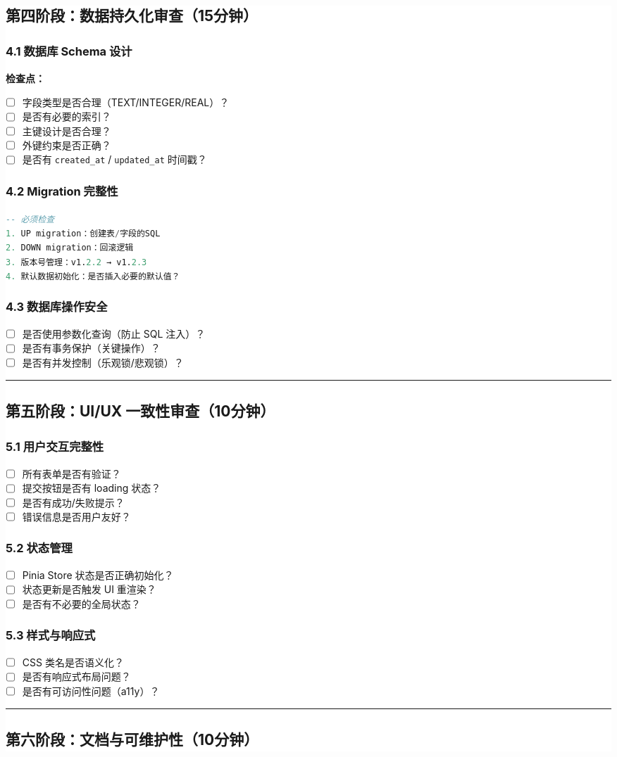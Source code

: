 
## 第四阶段：数据持久化审查（15分钟）

### 4.1 数据库 Schema 设计
**检查点：**
- [ ] 字段类型是否合理（TEXT/INTEGER/REAL）？
- [ ] 是否有必要的索引？
- [ ] 主键设计是否合理？
- [ ] 外键约束是否正确？
- [ ] 是否有 `created_at` / `updated_at` 时间戳？

### 4.2 Migration 完整性
```sql
-- 必须检查
1. UP migration：创建表/字段的SQL
2. DOWN migration：回滚逻辑
3. 版本号管理：v1.2.2 → v1.2.3
4. 默认数据初始化：是否插入必要的默认值？
```

### 4.3 数据库操作安全
- [ ] 是否使用参数化查询（防止 SQL 注入）？
- [ ] 是否有事务保护（关键操作）？
- [ ] 是否有并发控制（乐观锁/悲观锁）？

---

## 第五阶段：UI/UX 一致性审查（10分钟）

### 5.1 用户交互完整性
- [ ] 所有表单是否有验证？
- [ ] 提交按钮是否有 loading 状态？
- [ ] 是否有成功/失败提示？
- [ ] 错误信息是否用户友好？

### 5.2 状态管理
- [ ] Pinia Store 状态是否正确初始化？
- [ ] 状态更新是否触发 UI 重渲染？
- [ ] 是否有不必要的全局状态？

### 5.3 样式与响应式
- [ ] CSS 类名是否语义化？
- [ ] 是否有响应式布局问题？
- [ ] 是否有可访问性问题（a11y）？

---

## 第六阶段：文档与可维护性（10分钟）
